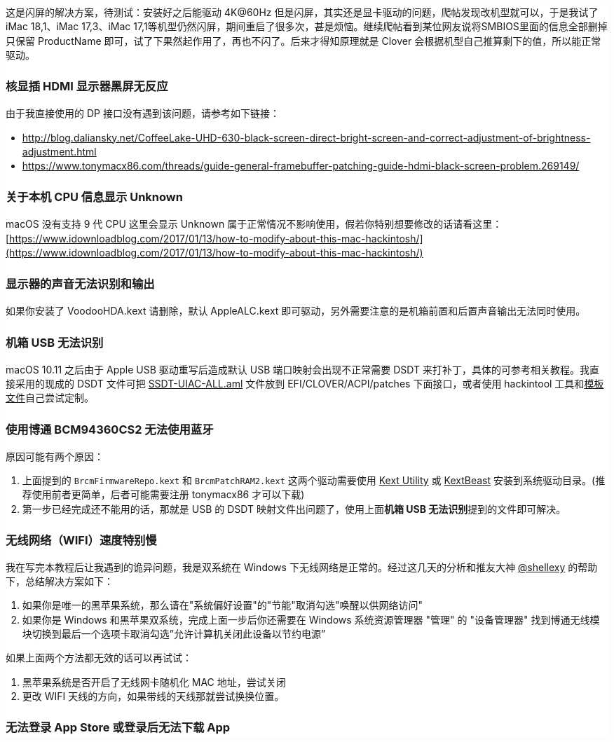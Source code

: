 这是闪屏的解决方案，待测试：安装好之后能驱动 4K@60Hz 但是闪屏，其实还是显卡驱动的问题，爬帖发现改机型就可以，于是我试了iMac 18,1、iMac 17,3、iMac 17,1等机型仍然闪屏，期间重启了很多次，甚是烦恼。继续爬帖看到某位网友说将SMBIOS里面的信息全部删掉只保留 ProductName 即可，试了下果然起作用了，再也不闪了。后来才得知原理就是 Clover 会根据机型自己推算剩下的值，所以能正常驱动。

### 核显插 HDMI 显示器黑屏无反应

由于我直接使用的 DP 接口没有遇到该问题，请参考如下链接：

* http://blog.daliansky.net/CoffeeLake-UHD-630-black-screen-direct-bright-screen-and-correct-adjustment-of-brightness-adjustment.html
* https://www.tonymacx86.com/threads/guide-general-framebuffer-patching-guide-hdmi-black-screen-problem.269149/

### 关于本机 CPU 信息显示 Unknown

macOS 没有支持 9 代 CPU 这里会显示 Unknown 属于正常情况不影响使用，假若你特别想要修改的话请看这里：[https://www.idownloadblog.com/2017/01/13/how-to-modify-about-this-mac-hackintosh/](https://www.idownloadblog.com/2017/01/13/how-to-modify-about-this-mac-hackintosh/)

### 显示器的声音无法识别和输出

如果你安装了 VoodooHDA.kext 请删除，默认 AppleALC.kext 即可驱动，另外需要注意的是机箱前置和后置声音输出无法同时使用。

### 机箱 USB 无法识别

macOS 10.11 之后由于 Apple USB 驱动重写后造成默认 USB 端口映射会出现不正常需要 DSDT 来打补丁，具体的可参考相关教程。我直接采用的现成的 DSDT 文件可把 [SSDT-UIAC-ALL.aml](https://github.com/icyleaf/EFI-ASRock-Z390-Phantom-Gaming-ITX/raw/master/EFI/CLOVER/ACPI/patched/SSDT-UIAC-ALL.aml) 文件放到 EFI/CLOVER/ACPI/patches 下面接口，或者使用 hackintool 工具和[模板文件](https://github.com/bydavy/EFI-ASRock-Z390-Phantom-Gaming-data)自己尝试定制。

### 使用博通 BCM94360CS2 无法使用蓝牙

原因可能有两个原因：

1. 上面提到的 `BrcmFirmwareRepo.kext` 和 `BrcmPatchRAM2.kext` 这两个驱动需要使用 [Kext Utility](http://cvad-mac.narod.ru/index/0-4) 或 [KextBeast](https://www.tonymacx86.com/resources/kextbeast-2-0-2.399/) 安装到系统驱动目录。(推荐使用前者更简单，后者可能需要注册 tonymacx86 才可以下载)
2. 第一步已经完成还不能用的话，那就是 USB 的 DSDT 映射文件出问题了，使用上面**机箱 USB 无法识别**提到的文件即可解决。

### 无线网络（WIFI）速度特别慢

我在写完本教程后让我遇到的诡异问题，我是双系统在 Windows 下无线网络是正常的。经过这几天的分析和推友大神 [@shellexy](https://twitter.com/shellexy/status/1112272600141582337) 的帮助下，总结解决方案如下：

1. 如果你是唯一的黑苹果系统，那么请在"系统偏好设置"的"节能"取消勾选"唤醒以供网络访问"
2. 如果你是 Windows 和黑苹果双系统，完成上面一步后你还需要在 Windows 系统资源管理器 "管理" 的 "设备管理器" 找到博通无线模块切换到最后一个选项卡取消勾选”允许计算机关闭此设备以节约电源”

如果上面两个方法都无效的话可以再试试：

1. 黑苹果系统是否开启了无线网卡随机化 MAC 地址，尝试关闭
2. 更改 WIFI 天线的方向，如果带线的天线那就尝试换换位置。

### 无法登录 App Store 或登录后无法下载 App
